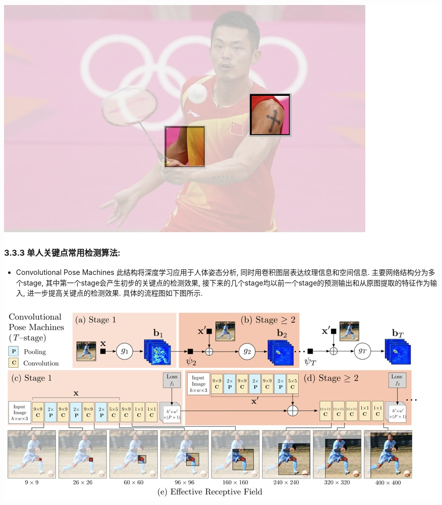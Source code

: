 ![](./static/单人关键点检测需要注意的问题.jpg)


### 3.3.3 单人关键点常用检测算法:
- Convolutional Pose Machines
此结构将深度学习应用于人体姿态分析, 同时用卷积图层表达纹理信息和空间信息. 主要网络结构分为多个stage, 其中第一个stage会产生初步的关键点的检测效果, 接下来的几个stage均以前一个stage的预测输出和从原图提取的特征作为输入, 进一步提高关键点的检测效果. 具体的流程图如下图所示.

![](./static/cpm网络框架图.jpg)
